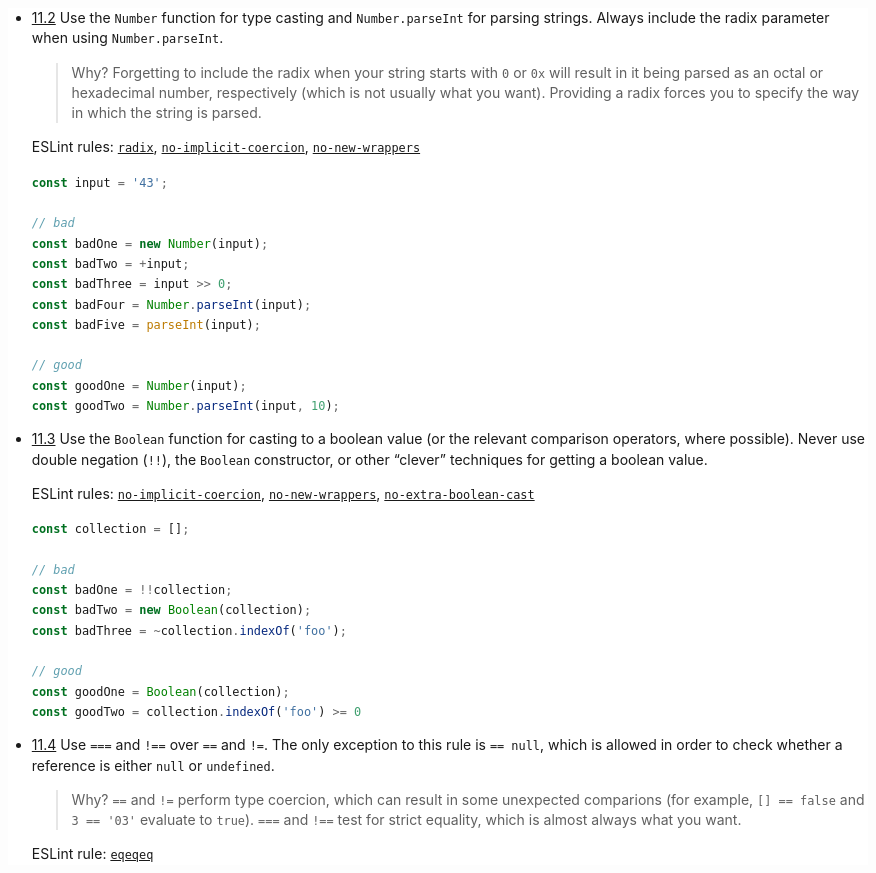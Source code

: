 - [11.2](#11.2) <a name="11.2"></a> Use the `Number` function for type casting and `Number.parseInt` for parsing strings. Always include the radix parameter when using `Number.parseInt`.

  > Why? Forgetting to include the radix when your string starts with `0` or `0x` will result in it being parsed as an octal or hexadecimal number, respectively (which is not usually what you want). Providing a radix forces you to specify the way in which the string is parsed.

  ESLint rules: [`radix`](http://eslint.org/docs/rules/radix.html), [`no-implicit-coercion`](http://eslint.org/docs/rules/no-implicit-coercion.html), [`no-new-wrappers`](http://eslint.org/docs/rules/no-new-wrappers.html)

  ```js
  const input = '43';

  // bad
  const badOne = new Number(input);
  const badTwo = +input;
  const badThree = input >> 0;
  const badFour = Number.parseInt(input);
  const badFive = parseInt(input);

  // good
  const goodOne = Number(input);
  const goodTwo = Number.parseInt(input, 10);
  ```

- [11.3](#11.3) <a name="11.3"></a> Use the `Boolean` function for casting to a boolean value (or the relevant comparison operators, where possible). Never use double negation (`!!`), the `Boolean` constructor, or other “clever” techniques for getting a boolean value.

  ESLint rules: [`no-implicit-coercion`](http://eslint.org/docs/rules/no-implicit-coercion.html), [`no-new-wrappers`](http://eslint.org/docs/rules/no-new-wrappers.html), [`no-extra-boolean-cast`](http://eslint.org/docs/rules/no-extra-boolean-cast.html)

  ```js
  const collection = [];

  // bad
  const badOne = !!collection;
  const badTwo = new Boolean(collection);
  const badThree = ~collection.indexOf('foo');

  // good
  const goodOne = Boolean(collection);
  const goodTwo = collection.indexOf('foo') >= 0
  ```

- [11.4](#11.4) <a name="11.4"></a> Use `===` and `!==` over `==` and `!=`. The only exception to this rule is `== null`, which is allowed in order to check whether a reference is either `null` or `undefined`.

  > Why? `==` and `!=` perform type coercion, which can result in some unexpected comparions (for example, `[] == false` and `3 == '03'` evaluate to `true`). `===` and `!==` test for strict equality, which is almost always what you want.

  ESLint rule: [`eqeqeq`](http://eslint.org/docs/rules/eqeqeq.html)
